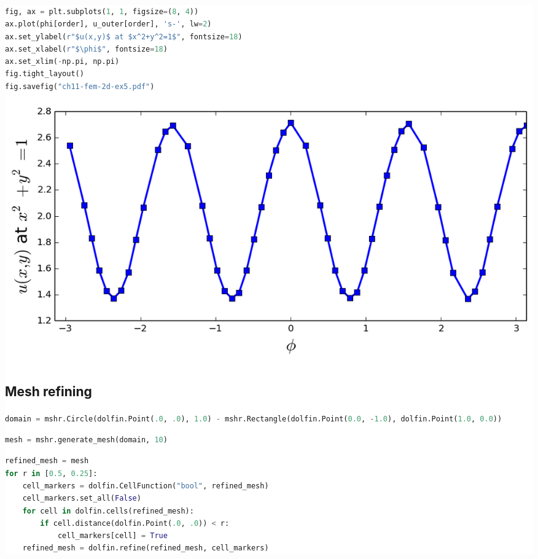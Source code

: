 
```python
fig, ax = plt.subplots(1, 1, figsize=(8, 4))
ax.plot(phi[order], u_outer[order], 's-', lw=2)
ax.set_ylabel(r"$u(x,y)$ at $x^2+y^2=1$", fontsize=18)
ax.set_xlabel(r"$\phi$", fontsize=18)
ax.set_xlim(-np.pi, np.pi)
fig.tight_layout()
fig.savefig("ch11-fem-2d-ex5.pdf")
```


![png](Ch11_Partial_Differential_Equations_files/Ch11_Partial_Differential_Equations_148_0.png)


## Mesh refining


```python
domain = mshr.Circle(dolfin.Point(.0, .0), 1.0) - mshr.Rectangle(dolfin.Point(0.0, -1.0), dolfin.Point(1.0, 0.0))
```


```python
mesh = mshr.generate_mesh(domain, 10)
```


```python
refined_mesh = mesh
for r in [0.5, 0.25]:
    cell_markers = dolfin.CellFunction("bool", refined_mesh)
    cell_markers.set_all(False)
    for cell in dolfin.cells(refined_mesh):
        if cell.distance(dolfin.Point(.0, .0)) < r:
            cell_markers[cell] = True
    refined_mesh = dolfin.refine(refined_mesh, cell_markers)
```

